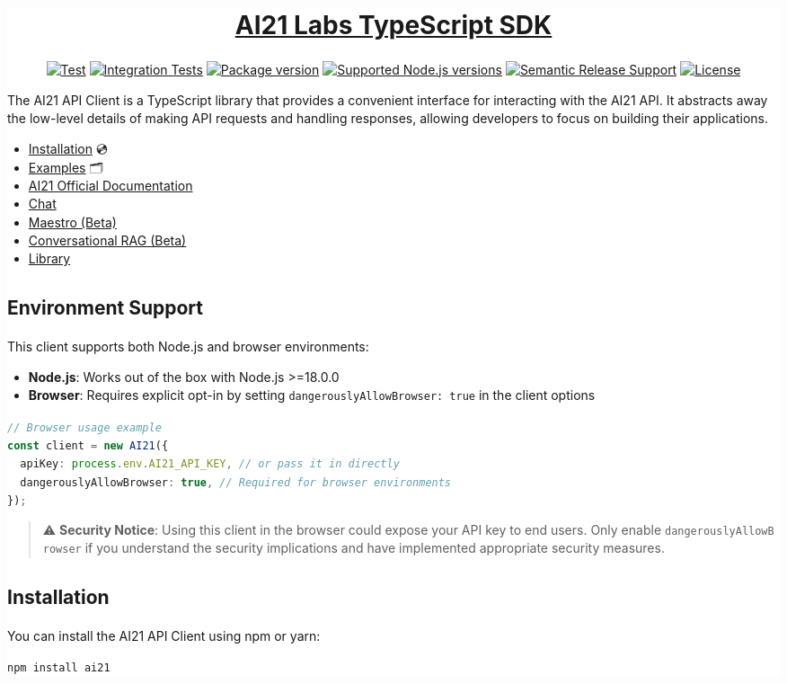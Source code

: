 <h1 align="center">
    <a href="https://github.com/AI21Labs/ai21-typescript">AI21 Labs TypeScript SDK</a>
</h1>

<p align="center">
<a href="https://github.com/AI21Labs/ai21-typescript/actions/workflows/unittests.yml"><img src="https://github.com/AI21Labs/ai21-typescript/actions/workflows/unittests.yml/badge.svg?branch=main" alt="Test"></a>
<a href="https://github.com/AI21Labs/ai21-typescript/actions/workflows/integration-tests.yml"><img src="https://github.com/AI21Labs/ai21-typescript/actions/workflows/integration-tests.yml/badge.svg?branch=main" alt="Integration Tests"></a>
<a href="https://www.npmjs.com/package/ai21" target="_blank"><img src="https://img.shields.io/npm/v/ai21?color=%2334D058&label=npm%20package" alt="Package version"></a>
<a href="https://nodejs.org/" target="_blank"><img src="https://img.shields.io/badge/node->=18.0.0-brightgreen" alt="Supported Node.js versions"></a>
<a href="https://github.com/semantic-release/semantic-release" target="_blank"><img src="https://img.shields.io/badge/semantic--release-typescript-e10079?logo=semantic-release" alt="Semantic Release Support"></a>
<a href="https://opensource.org/licenses/Apache-2.0" target="_blank"><img src="https://img.shields.io/badge/License-Apache_2.0-blue.svg" alt="License"></a>
</p>

The AI21 API Client is a TypeScript library that provides a convenient interface for interacting with the AI21 API. It abstracts away the low-level details of making API requests and handling responses, allowing developers to focus on building their applications.

- [Installation](#Installation) 💿
- [Examples](#examples-tldr) 🗂️
- [AI21 Official Documentation](#Documentation)
- [Chat](#Chat)
- [Maestro (Beta)](#Maestro)
- [Conversational RAG (Beta)](#Conversational-RAG)
- [Library](#Library)

## Environment Support

This client supports both Node.js and browser environments:

- **Node.js**: Works out of the box with Node.js >=18.0.0
- **Browser**: Requires explicit opt-in by setting `dangerouslyAllowBrowser: true` in the client options

```typescript
// Browser usage example
const client = new AI21({
  apiKey: process.env.AI21_API_KEY, // or pass it in directly
  dangerouslyAllowBrowser: true, // Required for browser environments
});
```

> ⚠️ **Security Notice**: Using this client in the browser could expose your API key to end users. Only enable `dangerouslyAllowBrowser` if you understand the security implications and have implemented appropriate security measures.

## Installation

You can install the AI21 API Client using npm or yarn:

```bash
npm install ai21
```
